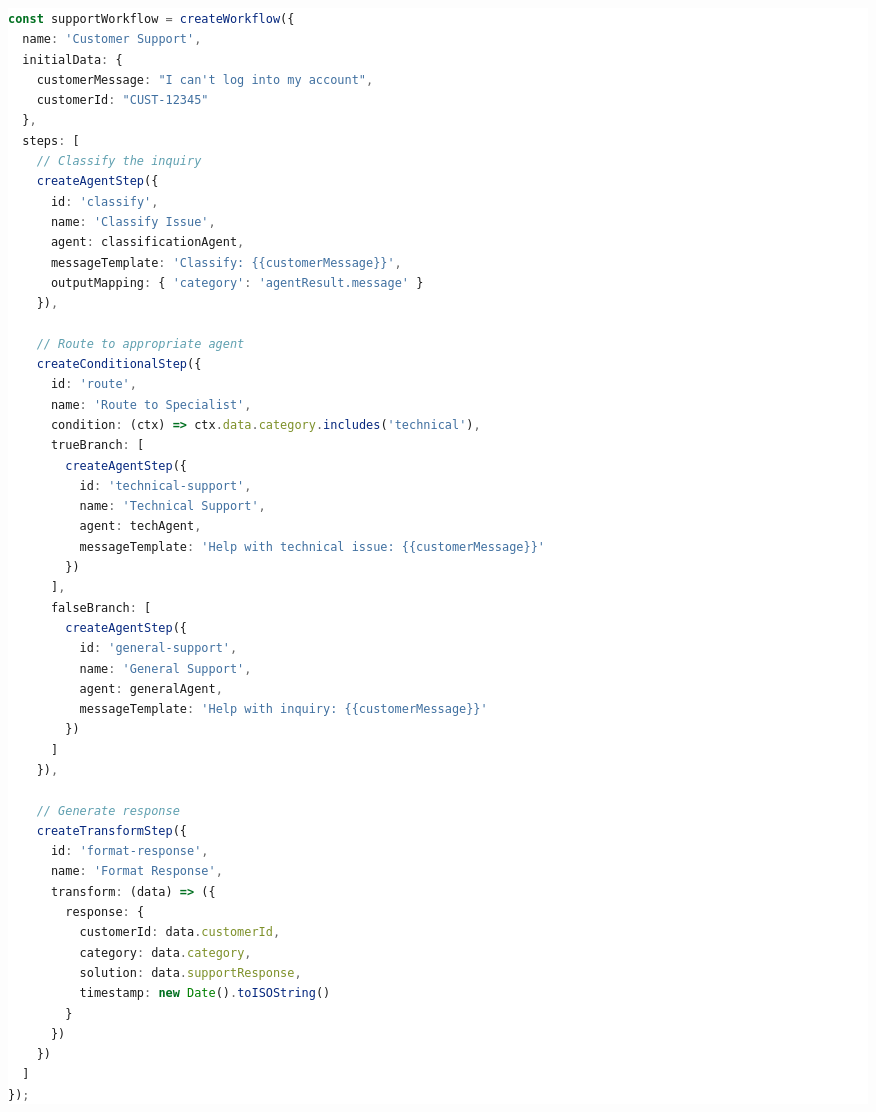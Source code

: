 ```typescript
const supportWorkflow = createWorkflow({
  name: 'Customer Support',
  initialData: {
    customerMessage: "I can't log into my account",
    customerId: "CUST-12345"
  },
  steps: [
    // Classify the inquiry
    createAgentStep({
      id: 'classify',
      name: 'Classify Issue',
      agent: classificationAgent,
      messageTemplate: 'Classify: {{customerMessage}}',
      outputMapping: { 'category': 'agentResult.message' }
    }),
    
    // Route to appropriate agent
    createConditionalStep({
      id: 'route',
      name: 'Route to Specialist',
      condition: (ctx) => ctx.data.category.includes('technical'),
      trueBranch: [
        createAgentStep({
          id: 'technical-support',
          name: 'Technical Support',
          agent: techAgent,
          messageTemplate: 'Help with technical issue: {{customerMessage}}'
        })
      ],
      falseBranch: [
        createAgentStep({
          id: 'general-support',
          name: 'General Support',
          agent: generalAgent,
          messageTemplate: 'Help with inquiry: {{customerMessage}}'
        })
      ]
    }),
    
    // Generate response
    createTransformStep({
      id: 'format-response',
      name: 'Format Response',
      transform: (data) => ({
        response: {
          customerId: data.customerId,
          category: data.category,
          solution: data.supportResponse,
          timestamp: new Date().toISOString()
        }
      })
    })
  ]
});
```
